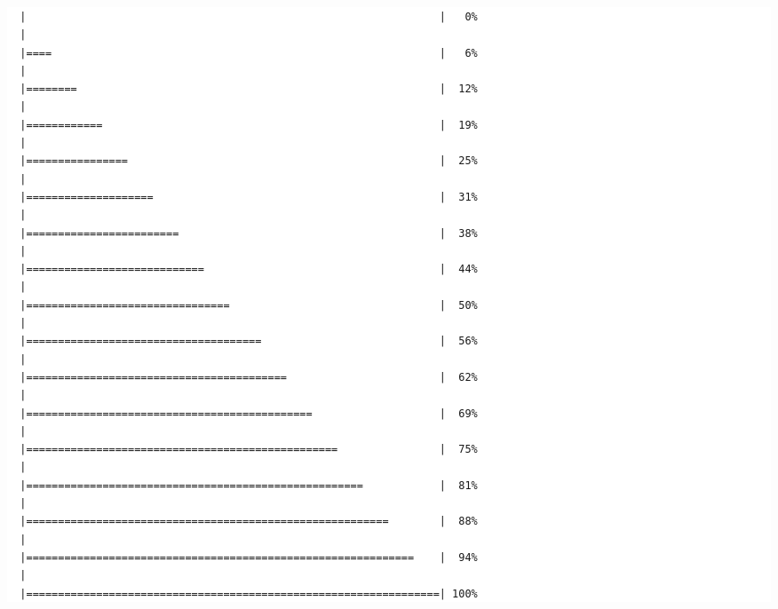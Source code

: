      |                                                                 |   0%
      |                                                                       
      |====                                                             |   6%
      |                                                                       
      |========                                                         |  12%
      |                                                                       
      |============                                                     |  19%
      |                                                                       
      |================                                                 |  25%
      |                                                                       
      |====================                                             |  31%
      |                                                                       
      |========================                                         |  38%
      |                                                                       
      |============================                                     |  44%
      |                                                                       
      |================================                                 |  50%
      |                                                                       
      |=====================================                            |  56%
      |                                                                       
      |=========================================                        |  62%
      |                                                                       
      |=============================================                    |  69%
      |                                                                       
      |=================================================                |  75%
      |                                                                       
      |=====================================================            |  81%
      |                                                                       
      |=========================================================        |  88%
      |                                                                       
      |=============================================================    |  94%
      |                                                                       
      |=================================================================| 100%
